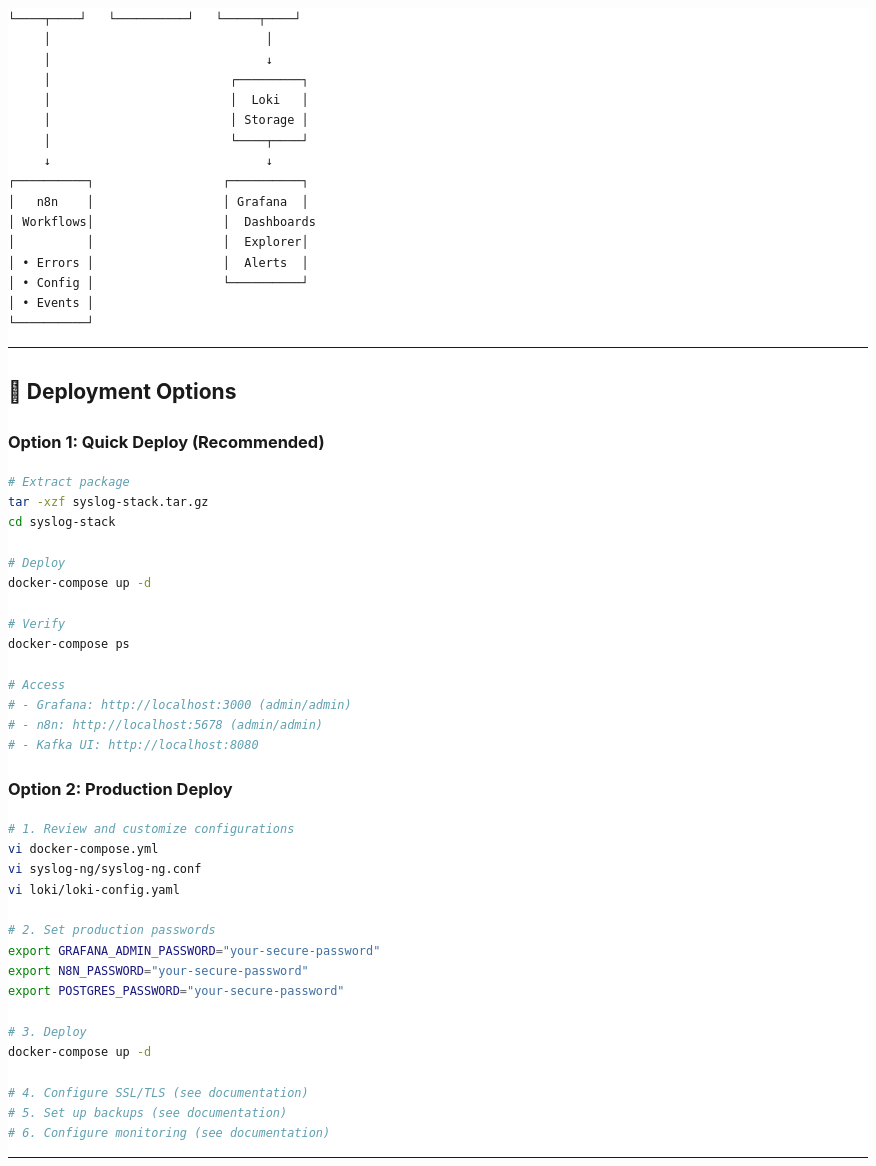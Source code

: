 ```
└────┬────┘   └──────────┘   └─────┬────┘
     │                              │
     │                              ↓
     │                         ┌─────────┐
     │                         │  Loki   │
     │                         │ Storage │
     │                         └────┬────┘
     ↓                              ↓
┌──────────┐                  ┌──────────┐
│   n8n    │                  │ Grafana  │
│ Workflows│                  │  Dashboards
│          │                  │  Explorer│
│ • Errors │                  │  Alerts  │
│ • Config │                  └──────────┘
│ • Events │
└──────────┘
```

---

## 🎯 Deployment Options

### Option 1: Quick Deploy (Recommended)
```bash
# Extract package
tar -xzf syslog-stack.tar.gz
cd syslog-stack

# Deploy
docker-compose up -d

# Verify
docker-compose ps

# Access
# - Grafana: http://localhost:3000 (admin/admin)
# - n8n: http://localhost:5678 (admin/admin)
# - Kafka UI: http://localhost:8080
```

### Option 2: Production Deploy
```bash
# 1. Review and customize configurations
vi docker-compose.yml
vi syslog-ng/syslog-ng.conf
vi loki/loki-config.yaml

# 2. Set production passwords
export GRAFANA_ADMIN_PASSWORD="your-secure-password"
export N8N_PASSWORD="your-secure-password"
export POSTGRES_PASSWORD="your-secure-password"

# 3. Deploy
docker-compose up -d

# 4. Configure SSL/TLS (see documentation)
# 5. Set up backups (see documentation)
# 6. Configure monitoring (see documentation)
```

---